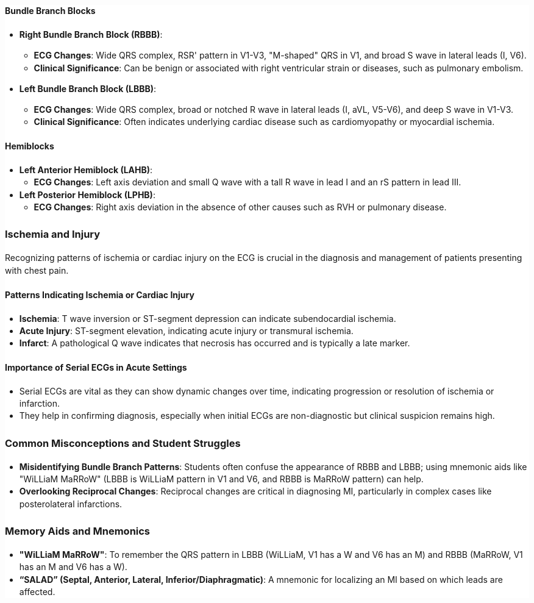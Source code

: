 #### Bundle Branch Blocks
- **Right Bundle Branch Block (RBBB)**:
  - **ECG Changes**: Wide QRS complex, RSR' pattern in V1-V3, "M-shaped" QRS in V1, and broad S wave in lateral leads (I, V6).
  - **Clinical Significance**: Can be benign or associated with right ventricular strain or diseases, such as pulmonary embolism.

- **Left Bundle Branch Block (LBBB)**:
  - **ECG Changes**: Wide QRS complex, broad or notched R wave in lateral leads (I, aVL, V5-V6), and deep S wave in V1-V3.
  - **Clinical Significance**: Often indicates underlying cardiac disease such as cardiomyopathy or myocardial ischemia.

#### Hemiblocks
- **Left Anterior Hemiblock (LAHB)**:
  - **ECG Changes**: Left axis deviation and small Q wave with a tall R wave in lead I and an rS pattern in lead III.
- **Left Posterior Hemiblock (LPHB)**:
  - **ECG Changes**: Right axis deviation in the absence of other causes such as RVH or pulmonary disease.

### Ischemia and Injury

Recognizing patterns of ischemia or cardiac injury on the ECG is crucial in the diagnosis and management of patients presenting with chest pain.

#### Patterns Indicating Ischemia or Cardiac Injury
- **Ischemia**: T wave inversion or ST-segment depression can indicate subendocardial ischemia.
- **Acute Injury**: ST-segment elevation, indicating acute injury or transmural ischemia.
- **Infarct**: A pathological Q wave indicates that necrosis has occurred and is typically a late marker.

#### Importance of Serial ECGs in Acute Settings
- Serial ECGs are vital as they can show dynamic changes over time, indicating progression or resolution of ischemia or infarction.
- They help in confirming diagnosis, especially when initial ECGs are non-diagnostic but clinical suspicion remains high.

### Common Misconceptions and Student Struggles
- **Misidentifying Bundle Branch Patterns**: Students often confuse the appearance of RBBB and LBBB; using mnemonic aids like "WiLLiaM MaRRoW" (LBBB is WiLLiaM pattern in V1 and V6, and RBBB is MaRRoW pattern) can help.
- **Overlooking Reciprocal Changes**: Reciprocal changes are critical in diagnosing MI, particularly in complex cases like posterolateral infarctions.
  
### Memory Aids and Mnemonics
- **"WiLLiaM MaRRoW"**: To remember the QRS pattern in LBBB (WiLLiaM, V1 has a W and V6 has an M) and RBBB (MaRRoW, V1 has an M and V6 has a W).
- **“SALAD” (Septal, Anterior, Lateral, Inferior/Diaphragmatic)**: A mnemonic for localizing an MI based on which leads are affected.
